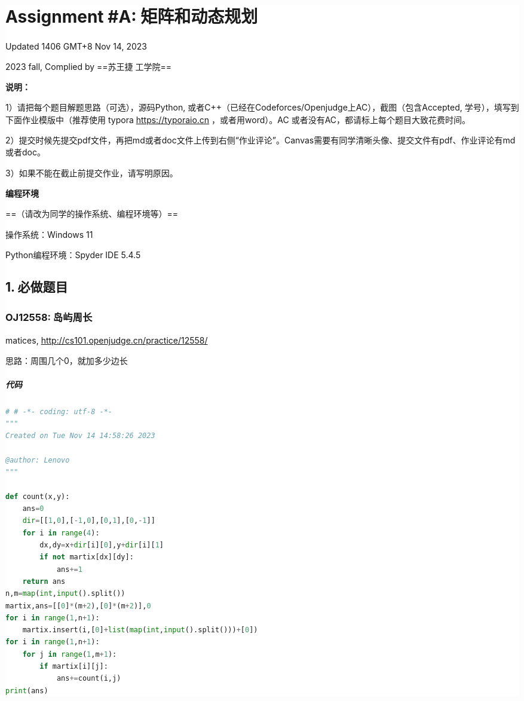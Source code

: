 # Assignment #A: 矩阵和动态规划

Updated 1406 GMT+8 Nov 14, 2023

2023 fall, Complied by ==苏王捷 工学院==



**说明：**

1）请把每个题目解题思路（可选），源码Python, 或者C++（已经在Codeforces/Openjudge上AC），截图（包含Accepted, 学号），填写到下面作业模版中（推荐使用 typora https://typoraio.cn ，或者用word）。AC 或者没有AC，都请标上每个题目大致花费时间。

2）提交时候先提交pdf文件，再把md或者doc文件上传到右侧“作业评论”。Canvas需要有同学清晰头像、提交文件有pdf、作业评论有md或者doc。

3）如果不能在截止前提交作业，请写明原因。



**编程环境**

==（请改为同学的操作系统、编程环境等）==

操作系统：Windows 11

Python编程环境：Spyder IDE 5.4.5



## 1. 必做题目

### OJ12558: 岛屿周⻓

matices, http://cs101.openjudge.cn/practice/12558/



思路：周围几个0，就加多少边长



##### 代码

```python
# # -*- coding: utf-8 -*-
"""
Created on Tue Nov 14 14:58:26 2023

@author: Lenovo
"""

def count(x,y):
    ans=0
    dir=[[1,0],[-1,0],[0,1],[0,-1]]
    for i in range(4):
        dx,dy=x+dir[i][0],y+dir[i][1]
        if not martix[dx][dy]:
            ans+=1
    return ans
n,m=map(int,input().split())
martix,ans=[[0]*(m+2),[0]*(m+2)],0
for i in range(1,n+1):
    martix.insert(i,[0]+list(map(int,input().split()))+[0])
for i in range(1,n+1):
    for j in range(1,m+1):
        if martix[i][j]:
            ans+=count(i,j)
print(ans)

```
